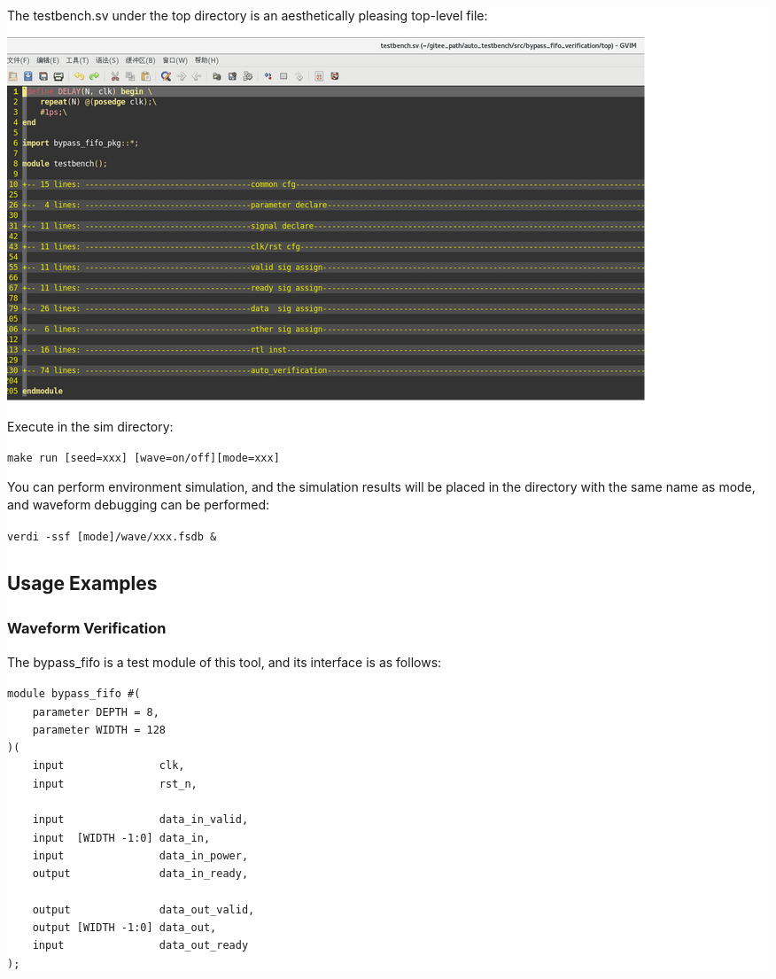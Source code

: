 The testbench.sv under the top directory is an aesthetically pleasing top-level file:

![](./fig/testbench.png)

Execute in the sim directory:

```
make run [seed=xxx] [wave=on/off][mode=xxx]
```

You can perform environment simulation, and the simulation results will be placed in the directory with the same name as mode, and waveform debugging can be performed:

```
verdi -ssf [mode]/wave/xxx.fsdb &
```

## Usage Examples

### Waveform Verification

The bypass_fifo is a test module of this tool, and its interface is as follows:

```
module bypass_fifo #(
    parameter DEPTH = 8,
    parameter WIDTH = 128
)(
    input               clk,
    input               rst_n,

    input               data_in_valid,
    input  [WIDTH -1:0] data_in,
    input               data_in_power,
    output              data_in_ready,

    output              data_out_valid,
    output [WIDTH -1:0] data_out,
    input               data_out_ready
);
```
